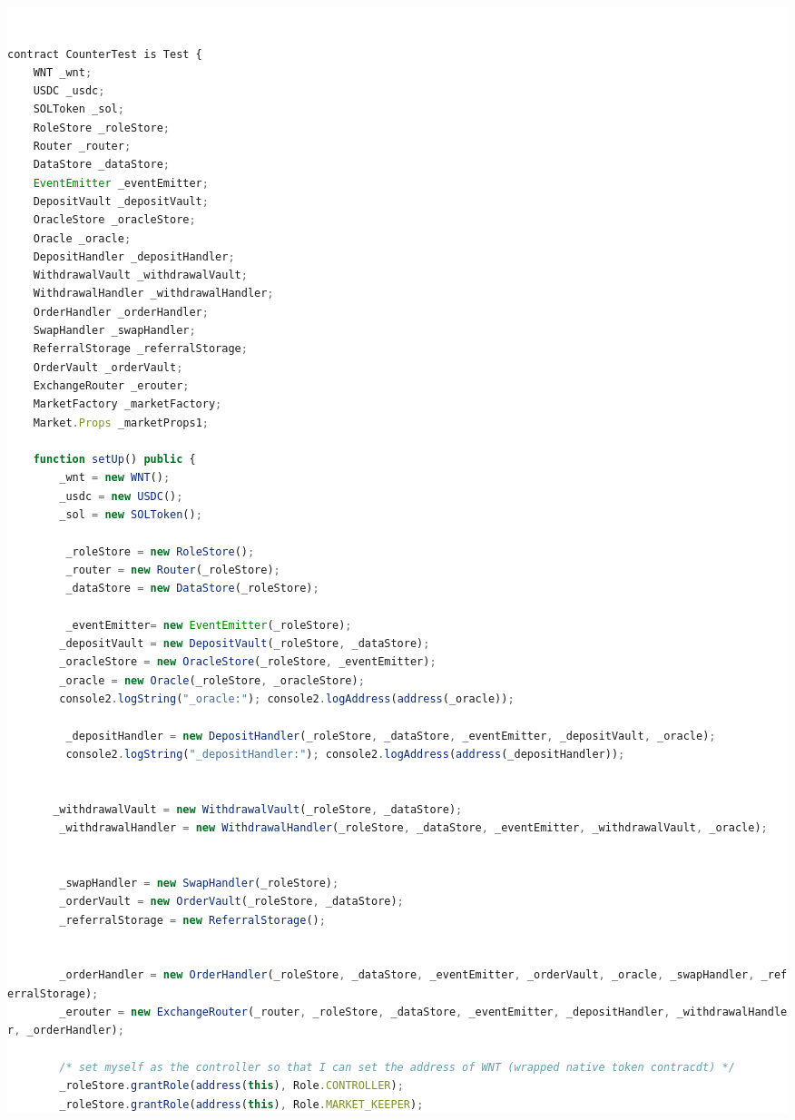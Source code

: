 ```javascript


contract CounterTest is Test {
    WNT _wnt; 
    USDC _usdc;
    SOLToken _sol;
    RoleStore _roleStore;
    Router _router;
    DataStore _dataStore;
    EventEmitter _eventEmitter;
    DepositVault _depositVault;
    OracleStore _oracleStore; 
    Oracle _oracle;
    DepositHandler _depositHandler;
    WithdrawalVault _withdrawalVault;
    WithdrawalHandler _withdrawalHandler;
    OrderHandler _orderHandler;
    SwapHandler _swapHandler;
    ReferralStorage _referralStorage;
    OrderVault _orderVault;
    ExchangeRouter _erouter;
    MarketFactory _marketFactory;
    Market.Props _marketProps1;

    function setUp() public {
        _wnt = new WNT();
        _usdc = new USDC();
        _sol = new SOLToken();
        
         _roleStore = new RoleStore();
         _router = new Router(_roleStore);
         _dataStore = new DataStore(_roleStore);
         
         _eventEmitter= new EventEmitter(_roleStore);
        _depositVault = new DepositVault(_roleStore, _dataStore);
        _oracleStore = new OracleStore(_roleStore, _eventEmitter);
        _oracle = new Oracle(_roleStore, _oracleStore);
        console2.logString("_oracle:"); console2.logAddress(address(_oracle));
        
         _depositHandler = new DepositHandler(_roleStore, _dataStore, _eventEmitter, _depositVault, _oracle);
         console2.logString("_depositHandler:"); console2.logAddress(address(_depositHandler));
        

       _withdrawalVault = new WithdrawalVault(_roleStore, _dataStore);
        _withdrawalHandler = new WithdrawalHandler(_roleStore, _dataStore, _eventEmitter, _withdrawalVault, _oracle);
 
 
        _swapHandler = new SwapHandler(_roleStore);
        _orderVault = new OrderVault(_roleStore, _dataStore);
        _referralStorage = new ReferralStorage();

        
        _orderHandler = new OrderHandler(_roleStore, _dataStore, _eventEmitter, _orderVault, _oracle, _swapHandler, _referralStorage);  
        _erouter = new ExchangeRouter(_router, _roleStore, _dataStore, _eventEmitter, _depositHandler, _withdrawalHandler, _orderHandler);
       
        /* set myself as the controller so that I can set the address of WNT (wrapped native token contracdt) */
        _roleStore.grantRole(address(this), Role.CONTROLLER);
        _roleStore.grantRole(address(this), Role.MARKET_KEEPER);
```